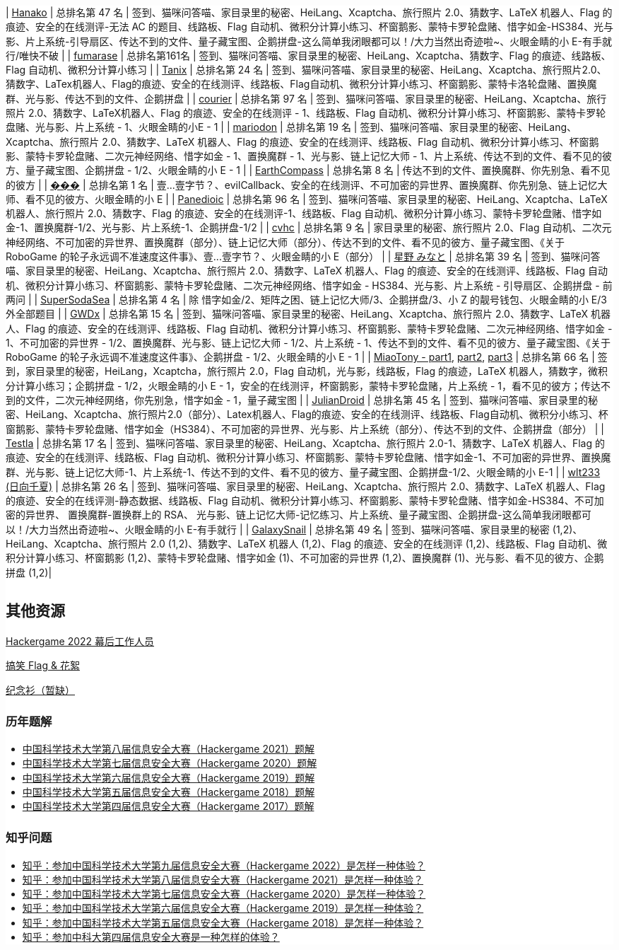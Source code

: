 | [Hanako](https://yuri.bond/hg2022.html) | 总排名第 47 名 | 签到、猫咪问答喵、家目录里的秘密、HeiLang、Xcaptcha、旅行照片 2.0、猜数字、LaTeX 机器人、Flag 的痕迹、安全的在线测评-无法 AC 的题目、线路板、Flag 自动机、微积分计算小练习、杯窗鹅影、蒙特卡罗轮盘赌、惜字如金-HS384、光与影、片上系统-引导扇区、传达不到的文件、量子藏宝图、企鹅拼盘-这么简单我闭眼都可以！/大力当然出奇迹啦~、火眼金睛的小 E-有手就行/唯快不破 |
| [fumarase](players/fumarase/README.md) | 总排名第161名 | 签到、猫咪问答喵、家目录里的秘密、HeiLang、Xcaptcha、猜数字、Flag 的痕迹、线路板、Flag 自动机、微积分计算小练习 |
| [Tanix](players/Tanix/wp.md) | 总排名第 24 名 | 签到、猫咪问答喵、家目录里的秘密、HeiLang、Xcaptcha、旅行照片2.0、猜数字、LaTex机器人、Flag的痕迹、安全的在线测评、线路板、Flag自动机、微积分计算小练习、杯窗鹅影、蒙特卡洛轮盘赌、置换魔群、光与影、传达不到的文件、企鹅拼盘 |
| [courier](players/courier/HackerGame-2022-WP.md) | 总排名第 97 名 | 签到、猫咪问答喵、家目录里的秘密、HeiLang、Xcaptcha、旅行照片 2.0、猜数字、LaTeX机器人、Flag 的痕迹、安全的在线测评 - 1、线路板、Flag 自动机、微积分计算小练习、杯窗鹅影、蒙特卡罗轮盘赌、光与影、片上系统 - 1、火眼金睛的小E - 1 |
| [mariodon](players/mariodon/README.md) | 总排名第 19 名 | 签到、猫咪问答喵、家目录里的秘密、HeiLang、Xcaptcha、旅行照片 2.0、猜数字、LaTeX 机器人、Flag 的痕迹、安全的在线测评、线路板、Flag 自动机、微积分计算小练习、杯窗鹅影、蒙特卡罗轮盘赌、二次元神经网络、惜字如金 - 1、置换魔群 - 1、光与影、链上记忆大师 - 1、片上系统、传达不到的文件、看不见的彼方、量子藏宝图、企鹅拼盘 - 1/2、火眼金睛的小 E - 1 |
| [EarthCompass](players/EarthCompass/README.md) | 总排名第 8 名 | 传达不到的文件、置换魔群、你先别急、看不见的彼方 |
| [���](players/nbnbnb/README.md) | 总排名第 1 名 | 壹...壹字节？、evilCallback、安全的在线测评、不可加密的异世界、置换魔群、你先别急、链上记忆大师、看不见的彼方、火眼金睛的小 E |
| [Panedioic](https://blog.pppane.com/archives/hackergame-2022-wp) | 总排名第 96 名 | 签到、猫咪问答喵、家目录里的秘密、HeiLang、Xcaptcha、LaTeX 机器人、旅行照片 2.0、猜数字、Flag 的痕迹、安全的在线测评-1、线路板、Flag 自动机、微积分计算小练习、蒙特卡罗轮盘赌、惜字如金-1、置换魔群-1/2、光与影、片上系统-1、企鹅拼盘-1/2 |
| [cvhc](players/cvhc/README.md) | 总排名第 9 名  | 家目录里的秘密、旅行照片 2.0、Flag 自动机、二次元神经网络、不可加密的异世界、置换魔群（部分）、链上记忆大师（部分）、传达不到的文件、看不见的彼方、量子藏宝图、《关于 RoboGame 的轮子永远调不准速度这件事》、壹...壹字节？、火眼金睛的小 E（部分） |
| [星野 みなと](https://xyx.moe/019-USTC-Hackergame-2022-writeup.html) | 总排名第 39 名 | 签到、猫咪问答喵、家目录里的秘密、HeiLang、Xcaptcha、旅行照片 2.0、猜数字、LaTeX 机器人、Flag 的痕迹、安全的在线测评、线路板、Flag 自动机、微积分计算小练习、杯窗鹅影、蒙特卡罗轮盘赌、二次元神经网络、惜字如金 - HS384、光与影、片上系统 - 引导扇区、企鹅拼盘 - 前两问 |
| [SuperSodaSea](players/SuperSodaSea/README.md) | 总排名第 4 名 | 除 惜字如金/2、矩阵之困、链上记忆大师/3、企鹅拼盘/3、小 Z 的靓号钱包、火眼金睛的小 E/3 外全部题目 |
| [GWDx](players/GWDx) | 总排名第 15 名 | 签到、猫咪问答喵、家目录里的秘密、HeiLang、Xcaptcha、旅行照片 2.0、猜数字、LaTeX 机器人、Flag 的痕迹、安全的在线测评、线路板、Flag 自动机、微积分计算小练习、杯窗鹅影、蒙特卡罗轮盘赌、二次元神经网络、惜字如金 - 1、不可加密的异世界 - 1/2、置换魔群、光与影、链上记忆大师 - 1/2、片上系统 - 1、传达不到的文件、看不见的彼方、量子藏宝图、《关于 RoboGame 的轮子永远调不准速度这件事》、企鹅拼盘 - 1/2、火眼金睛的小 E - 1 |
| [MiaoTony - part1](https://miaotony.xyz/2022/10/30/CTF_2022Hackergame_0x01/?utm_source=hg2022), [part2](https://miaotony.xyz/2022/10/30/CTF_2022Hackergame_0x02/?utm_source=hg2022), [part3](https://miaotony.xyz/2022/10/31/CTF_2022Hackergame_0x03/?utm_source=hg2022) | 总排名第 66 名 | 签到，家目录里的秘密，HeiLang，Xcaptcha，旅行照片 2.0，Flag 自动机，光与影，线路板，Flag 的痕迹，LaTeX 机器人，猜数字，微积分计算小练习；企鹅拼盘 - 1/2，火眼金睛的小 E - 1，安全的在线测评，杯窗鹅影，蒙特卡罗轮盘赌，片上系统 - 1，看不见的彼方；传达不到的文件，二次元神经网络，你先别急，惜字如金 - 1，量子藏宝图 |
| [JulianDroid](http://jurt4201.work/index.html#/md-src/contests/hackergame2022/index.md) | 总排名第 45 名 | 签到、猫咪问答喵、家目录里的秘密、HeiLang、Xcaptcha、旅行照片2.0（部分）、Latex机器人、Flag的痕迹、安全的在线测评、线路板、Flag自动机、微积分小练习、杯窗鹅影、蒙特卡罗轮盘赌、惜字如金（HS384）、不可加密的异世界、光与影、片上系统（部分）、传达不到的文件、企鹅拼盘（部分） |
| [Testla](players/Testla) | 总排名第 17 名 | 签到、猫咪问答喵、家目录里的秘密、HeiLang、Xcaptcha、旅行照片 2.0-1、猜数字、LaTeX 机器人、Flag 的痕迹、安全的在线测评、线路板、Flag 自动机、微积分计算小练习、杯窗鹅影、蒙特卡罗轮盘赌、惜字如金-1、不可加密的异世界、置换魔群、光与影、链上记忆大师-1、片上系统-1、传达不到的文件、看不见的彼方、量子藏宝图、企鹅拼盘-1/2、火眼金睛的小 E-1 |
| [wlt233 (日向千夏)](https://tqlwsl.moe/index.php/archives/1768/) | 总排名第 26 名 | 签到、猫咪问答喵、家目录里的秘密、HeiLang、Xcaptcha、旅行照片 2.0、猜数字、LaTeX 机器人、Flag 的痕迹、安全的在线评测-静态数据、线路板、Flag 自动机、微积分计算小练习、杯窗鹅影、蒙特卡罗轮盘赌、惜字如金-HS384、不可加密的异世界、 置换魔群-置换群上的 RSA、 光与影、链上记忆大师-记忆练习、片上系统、量子藏宝图、企鹅拼盘-这么简单我闭眼都可以！/大力当然出奇迹啦~、火眼金睛的小 E-有手就行 |
| [GalaxySnail](players/GalaxySnail) | 总排名第 49 名 | 签到、猫咪问答喵、家目录里的秘密 (1,2)、HeiLang、Xcaptcha、旅行照片 2.0 (1,2)、猜数字、LaTeX 机器人 (1,2)、Flag 的痕迹、安全的在线测评 (1,2)、线路板、Flag 自动机、微积分计算小练习、杯窗鹅影 (1,2)、蒙特卡罗轮盘赌、惜字如金 (1)、不可加密的异世界 (1,2)、置换魔群 (1)、光与影、看不见的彼方、企鹅拼盘 (1,2)|


## 其他资源

[Hackergame 2022 幕后工作人员](https://hack.lug.ustc.edu.cn/credits/)

[搞笑 Flag & 花絮](./behind-the-scenes/README.md)

[纪念衫（暂缺）](./T-shirt/README.md)

### 历年题解

- [中国科学技术大学第八届信息安全大赛（Hackergame 2021）题解](https://github.com/USTC-Hackergame/hackergame2021-writeups)
- [中国科学技术大学第七届信息安全大赛（Hackergame 2020）题解](https://github.com/USTC-Hackergame/hackergame2020-writeups)
- [中国科学技术大学第六届信息安全大赛（Hackergame 2019）题解](https://github.com/ustclug/hackergame2019-writeups)
- [中国科学技术大学第五届信息安全大赛（Hackergame 2018）题解](https://github.com/ustclug/hackergame2018-writeups)
- [中国科学技术大学第四届信息安全大赛（Hackergame 2017）题解](https://volltin.gitbooks.io/hackergame2017-writeup/)

### 知乎问题

- [知乎：参加中国科学技术大学第九届信息安全大赛（Hackergame 2022）是怎样一种体验？](https://www.zhihu.com/question/561919414)
- [知乎：参加中国科学技术大学第八届信息安全大赛（Hackergame 2021）是怎样一种体验？](https://www.zhihu.com/question/492960717)
- [知乎：参加中国科学技术大学第七届信息安全大赛（Hackergame 2020）是怎样一种体验？](https://www.zhihu.com/question/428140079)
- [知乎：参加中国科学技术大学第六届信息安全大赛（Hackergame 2019）是怎样一种体验？](https://www.zhihu.com/question/351947330)
- [知乎：参加中国科学技术大学第五届信息安全大赛（Hackergame 2018）是怎样一种体验？](https://www.zhihu.com/question/297850153)
- [知乎：参加中科大第四届信息安全大赛是一种怎样的体验？](https://www.zhihu.com/question/67050288)

